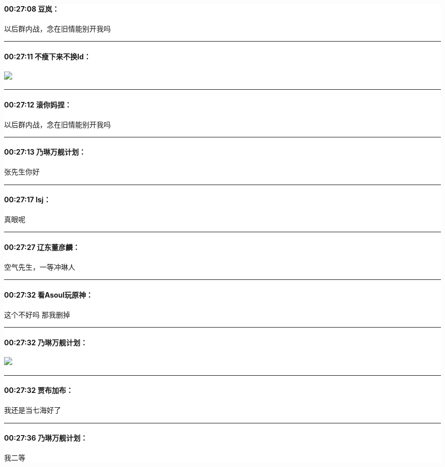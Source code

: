 #### 00:27:08  豆岚：

以后群内战，念在旧情能别开我吗

*****

#### 00:27:11  不瘦下来不换Id：

![](http://gchat.qpic.cn/gchatpic_new/453281968/590331701-2657076602-03ED39118CA540E2FF16BB3EEB316402/0?term=2")

*****

#### 00:27:12  滚你妈捏：

以后群内战，念在旧情能别开我吗

*****

#### 00:27:13  乃琳万舰计划：

张先生你好

*****

#### 00:27:17  lsj：

真眼呢

*****

#### 00:27:27  辽东董彦麟：

空气先生，一等冲琳人

*****

#### 00:27:32  看Asoul玩原神：

这个不好吗 那我删掉

*****

#### 00:27:32  乃琳万舰计划：

![](http://gchat.qpic.cn/gchatpic_new/460929153/590331701-3199748913-2FD518FA4118055C97872F8A4A789FF7/0?term=2")

*****

#### 00:27:32  贾布加布：

我还是当七海好了

*****

#### 00:27:36  乃琳万舰计划：

我二等
